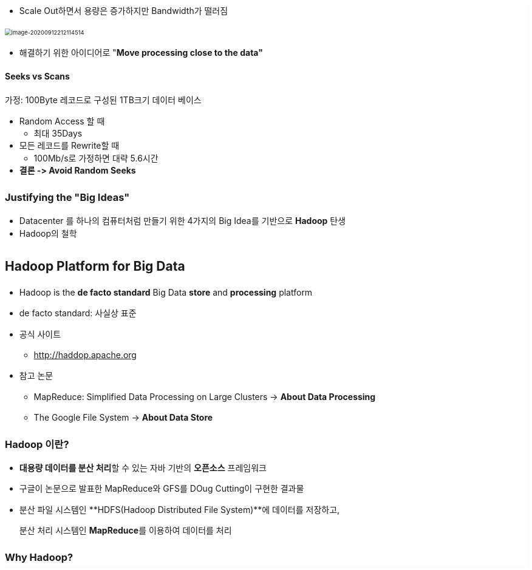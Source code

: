 - Scale Out하면서 용량은 증가하지만 Bandwidth가 떨러짐

​	<img src="C:\Users\chan\AppData\Roaming\Typora\typora-user-images\image-20200912212114514.png" alt="image-20200912212114514" style="zoom:67%;" />



- 해결하기 위한 아이디어로 "**Move processing close to the data"**



#### Seeks vs Scans

가정: 100Byte 레코드로 구성된 1TB크기 데이터 베이스

- Random Access 할 때
  - 최대 35Days
- 모든 레코드를 Rewrite할 때
  - 100Mb/s로 가정하면 대략 5.6시간
- **결론 -> Avoid Random Seeks**



### Justifying the "Big Ideas"

- Datacenter 를 하나의 컴퓨터처럼 만들기 위한 4가지의 Big Idea를 기반으로 **Hadoop** 탄생
- Hadoop의 철학





## Hadoop Platform for Big Data

- Hadoop is the **de facto standard** Big Data **store** and **processing** platform

- de facto standard: 사실상 표준

- 공식 사이트

  - http://haddop.apache.org

- 참고 논문

  - MapReduce: Simplified Data Processing on Large Clusters -> **About Data Processing**

  - The Google File System -> **About Data Store**

    

### Hadoop 이란?

- **대용량 데이터를 분산 처리**할 수 있는 자바 기반의 **오픈소스** 프레임워크

- 구글이 논문으로 발표한 MapReduce와 GFS를 DOug Cutting이 구현한 결과물

- 분산 파일 시스템인  **HDFS(Hadoop Distributed File System)**에 데이터를 저장하고, 

  분산 처리 시스템인 **MapReduce**를 이용하여 데이터를 처리



### Why Hadoop?
